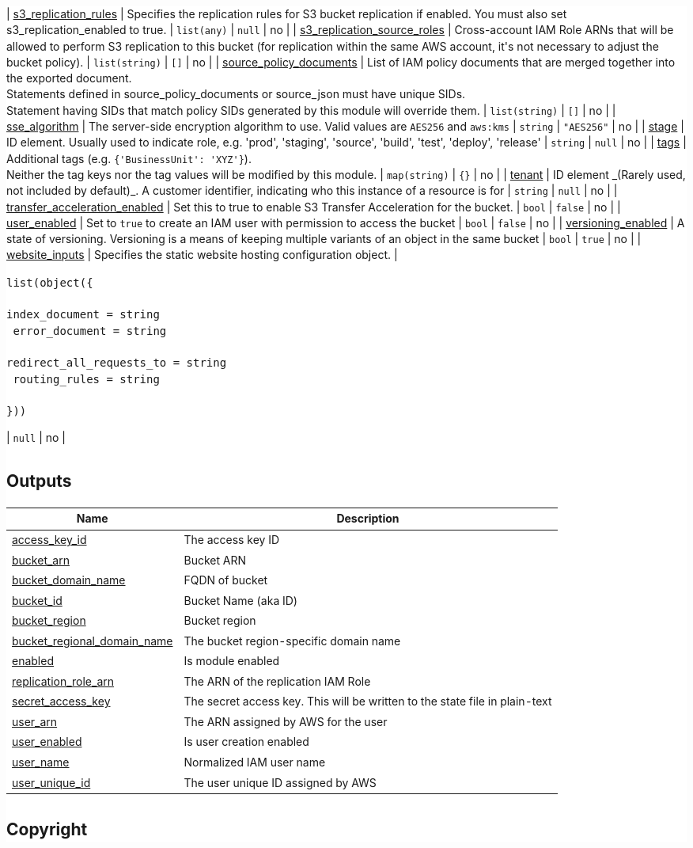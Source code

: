 | <a name="input_s3_replication_rules"></a> [s3\_replication\_rules](#input\_s3\_replication\_rules) | Specifies the replication rules for S3 bucket replication if enabled. You must also set s3\_replication\_enabled to true. | `list(any)` | `null` | no |
| <a name="input_s3_replication_source_roles"></a> [s3\_replication\_source\_roles](#input\_s3\_replication\_source\_roles) | Cross-account IAM Role ARNs that will be allowed to perform S3 replication to this bucket (for replication within the same AWS account, it's not necessary to adjust the bucket policy). | `list(string)` | `[]` | no |
| <a name="input_source_policy_documents"></a> [source\_policy\_documents](#input\_source\_policy\_documents) | List of IAM policy documents that are merged together into the exported document.<br>Statements defined in source\_policy\_documents or source\_json must have unique SIDs.<br>Statement having SIDs that match policy SIDs generated by this module will override them. | `list(string)` | `[]` | no |
| <a name="input_sse_algorithm"></a> [sse\_algorithm](#input\_sse\_algorithm) | The server-side encryption algorithm to use. Valid values are `AES256` and `aws:kms` | `string` | `"AES256"` | no |
| <a name="input_stage"></a> [stage](#input\_stage) | ID element. Usually used to indicate role, e.g. 'prod', 'staging', 'source', 'build', 'test', 'deploy', 'release' | `string` | `null` | no |
| <a name="input_tags"></a> [tags](#input\_tags) | Additional tags (e.g. `{'BusinessUnit': 'XYZ'}`).<br>Neither the tag keys nor the tag values will be modified by this module. | `map(string)` | `{}` | no |
| <a name="input_tenant"></a> [tenant](#input\_tenant) | ID element \_(Rarely used, not included by default)\_. A customer identifier, indicating who this instance of a resource is for | `string` | `null` | no |
| <a name="input_transfer_acceleration_enabled"></a> [transfer\_acceleration\_enabled](#input\_transfer\_acceleration\_enabled) | Set this to true to enable S3 Transfer Acceleration for the bucket. | `bool` | `false` | no |
| <a name="input_user_enabled"></a> [user\_enabled](#input\_user\_enabled) | Set to `true` to create an IAM user with permission to access the bucket | `bool` | `false` | no |
| <a name="input_versioning_enabled"></a> [versioning\_enabled](#input\_versioning\_enabled) | A state of versioning. Versioning is a means of keeping multiple variants of an object in the same bucket | `bool` | `true` | no |
| <a name="input_website_inputs"></a> [website\_inputs](#input\_website\_inputs) | Specifies the static website hosting configuration object. | <pre>list(object({<br>    index_document           = string<br>    error_document           = string<br>    redirect_all_requests_to = string<br>    routing_rules            = string<br>  }))</pre> | `null` | no |

## Outputs

| Name | Description |
|------|-------------|
| <a name="output_access_key_id"></a> [access\_key\_id](#output\_access\_key\_id) | The access key ID |
| <a name="output_bucket_arn"></a> [bucket\_arn](#output\_bucket\_arn) | Bucket ARN |
| <a name="output_bucket_domain_name"></a> [bucket\_domain\_name](#output\_bucket\_domain\_name) | FQDN of bucket |
| <a name="output_bucket_id"></a> [bucket\_id](#output\_bucket\_id) | Bucket Name (aka ID) |
| <a name="output_bucket_region"></a> [bucket\_region](#output\_bucket\_region) | Bucket region |
| <a name="output_bucket_regional_domain_name"></a> [bucket\_regional\_domain\_name](#output\_bucket\_regional\_domain\_name) | The bucket region-specific domain name |
| <a name="output_enabled"></a> [enabled](#output\_enabled) | Is module enabled |
| <a name="output_replication_role_arn"></a> [replication\_role\_arn](#output\_replication\_role\_arn) | The ARN of the replication IAM Role |
| <a name="output_secret_access_key"></a> [secret\_access\_key](#output\_secret\_access\_key) | The secret access key. This will be written to the state file in plain-text |
| <a name="output_user_arn"></a> [user\_arn](#output\_user\_arn) | The ARN assigned by AWS for the user |
| <a name="output_user_enabled"></a> [user\_enabled](#output\_user\_enabled) | Is user creation enabled |
| <a name="output_user_name"></a> [user\_name](#output\_user\_name) | Normalized IAM user name |
| <a name="output_user_unique_id"></a> [user\_unique\_id](#output\_user\_unique\_id) | The user unique ID assigned by AWS |




## Copyright
